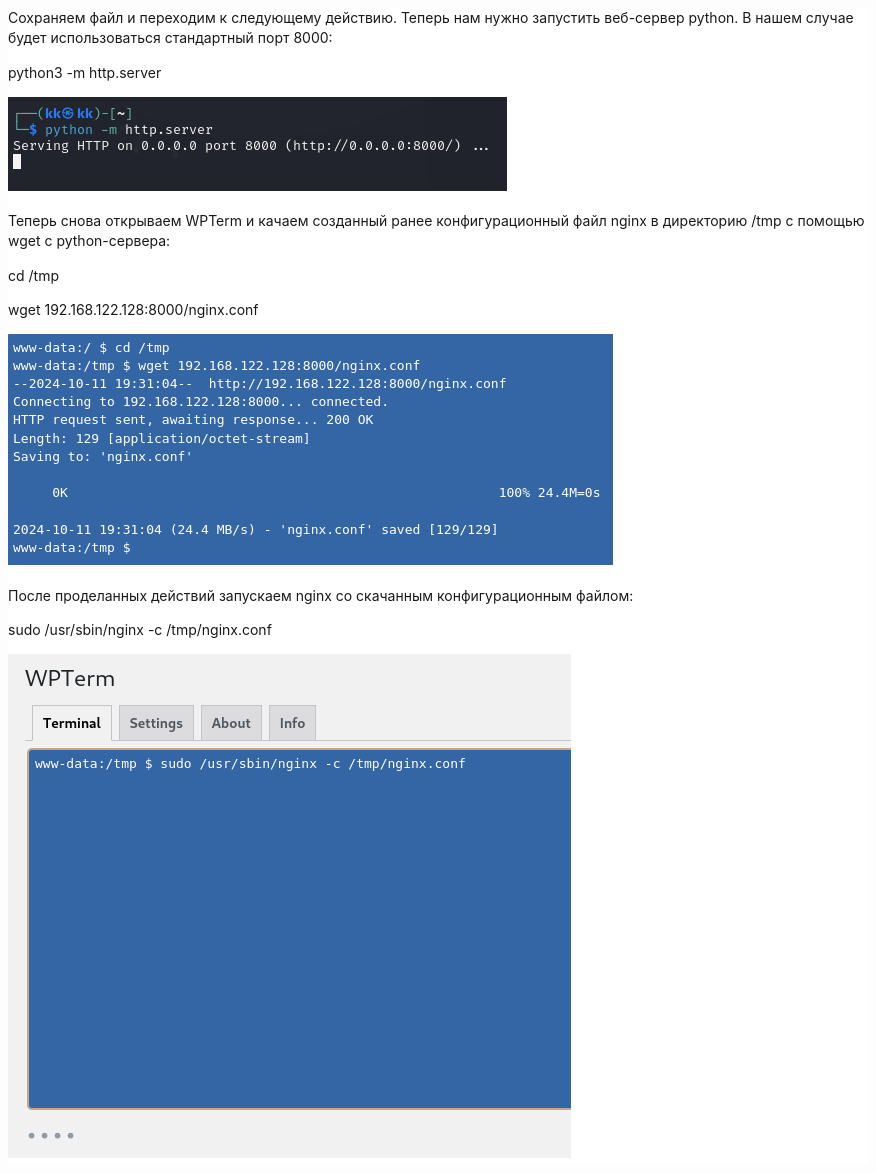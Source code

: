 Сохраняем файл и переходим к следующему действию. Теперь нам нужно запустить веб-сервер python. В нашем случае будет использоваться стандартный порт 8000:

python3 -m http.server

![](Aspose.Words.2abdd5fc-4121-4a57-a723-5b18ba07288b.025.png)

Теперь снова открываем WPTerm и качаем созданный ранее конфигурационный файл nginx в директорию /tmp с помощью wget с python-сервера:

cd /tmp

wget 192.168.122.128:8000/nginx.conf

![](Aspose.Words.2abdd5fc-4121-4a57-a723-5b18ba07288b.026.png)

После проделанных действий запускаем nginx со скачанным конфигурационным файлом:

sudo /usr/sbin/nginx -c /tmp/nginx.conf 

![](Aspose.Words.2abdd5fc-4121-4a57-a723-5b18ba07288b.027.png)
